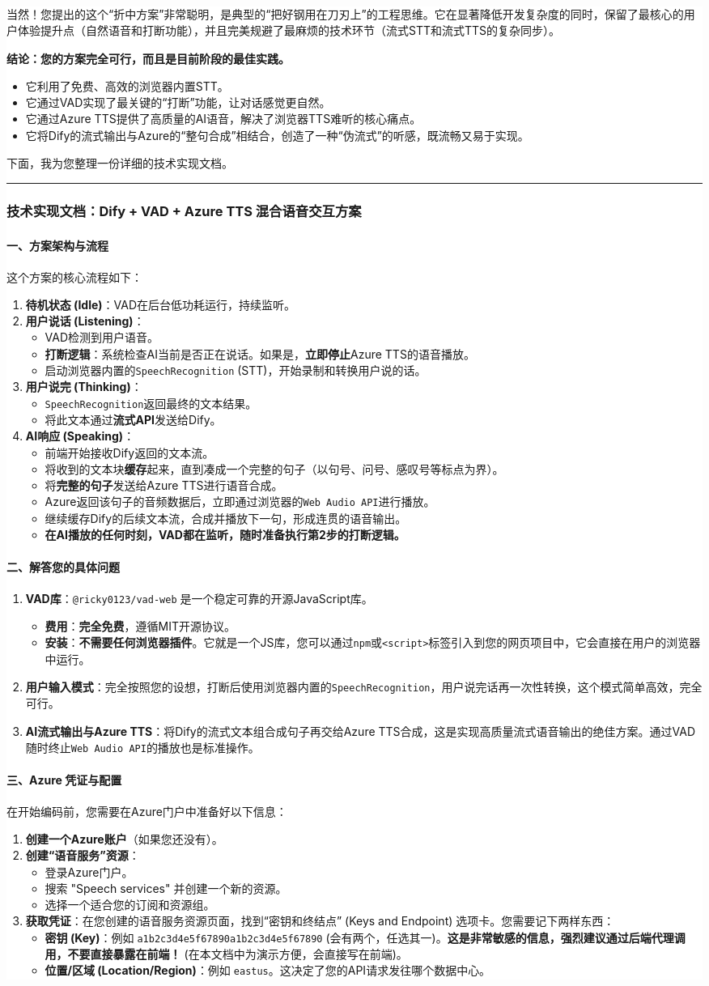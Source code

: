 当然！您提出的这个“折中方案”非常聪明，是典型的“把好钢用在刀刃上”的工程思维。它在显著降低开发复杂度的同时，保留了最核心的用户体验提升点（自然语音和打断功能），并且完美规避了最麻烦的技术环节（流式STT和流式TTS的复杂同步）。

**结论：您的方案完全可行，而且是目前阶段的最佳实践。**

* 它利用了免费、高效的浏览器内置STT。
* 它通过VAD实现了最关键的“打断”功能，让对话感觉更自然。
* 它通过Azure TTS提供了高质量的AI语音，解决了浏览器TTS难听的核心痛点。
* 它将Dify的流式输出与Azure的“整句合成”相结合，创造了一种“伪流式”的听感，既流畅又易于实现。

下面，我为您整理一份详细的技术实现文档。

---

### **技术实现文档：Dify + VAD + Azure TTS 混合语音交互方案**

#### **一、方案架构与流程**

这个方案的核心流程如下：

1. **待机状态 (Idle)**：VAD在后台低功耗运行，持续监听。
2. **用户说话 (Listening)**：
   * VAD检测到用户语音。
   * **打断逻辑**：系统检查AI当前是否正在说话。如果是，**立即停止**Azure TTS的语音播放。
   * 启动浏览器内置的`SpeechRecognition` (STT)，开始录制和转换用户说的话。
3. **用户说完 (Thinking)**：
   * `SpeechRecognition`返回最终的文本结果。
   * 将此文本通过**流式API**发送给Dify。
4. **AI响应 (Speaking)**：
   * 前端开始接收Dify返回的文本流。
   * 将收到的文本块**缓存**起来，直到凑成一个完整的句子（以句号、问号、感叹号等标点为界）。
   * 将**完整的句子**发送给Azure TTS进行语音合成。
   * Azure返回该句子的音频数据后，立即通过浏览器的`Web Audio API`进行播放。
   * 继续缓存Dify的后续文本流，合成并播放下一句，形成连贯的语音输出。
   * **在AI播放的任何时刻，VAD都在监听，随时准备执行第2步的打断逻辑。**

#### **二、解答您的具体问题**

1. **VAD库**：`@ricky0123/vad-web` 是一个稳定可靠的开源JavaScript库。
   
   * **费用**：**完全免费**，遵循MIT开源协议。
   * **安装**：**不需要任何浏览器插件**。它就是一个JS库，您可以通过`npm`或`<script>`标签引入到您的网页项目中，它会直接在用户的浏览器中运行。

2. **用户输入模式**：完全按照您的设想，打断后使用浏览器内置的`SpeechRecognition`，用户说完话再一次性转换，这个模式简单高效，完全可行。

3. **AI流式输出与Azure TTS**：将Dify的流式文本组合成句子再交给Azure TTS合成，这是实现高质量流式语音输出的绝佳方案。通过VAD随时终止`Web Audio API`的播放也是标准操作。

#### **三、Azure 凭证与配置**

在开始编码前，您需要在Azure门户中准备好以下信息：

1. **创建一个Azure账户**（如果您还没有）。
2. **创建“语音服务”资源**：
   * 登录Azure门户。
   * 搜索 "Speech services" 并创建一个新的资源。
   * 选择一个适合您的订阅和资源组。
3. **获取凭证**：在您创建的语音服务资源页面，找到“密钥和终结点” (Keys and Endpoint) 选项卡。您需要记下两样东西：
   * **密钥 (Key)**：例如 `a1b2c3d4e5f67890a1b2c3d4e5f67890` (会有两个，任选其一)。**这是非常敏感的信息，强烈建议通过后端代理调用，不要直接暴露在前端！** (在本文档中为演示方便，会直接写在前端)。
   * **位置/区域 (Location/Region)**：例如 `eastus`。这决定了您的API请求发往哪个数据中心。
